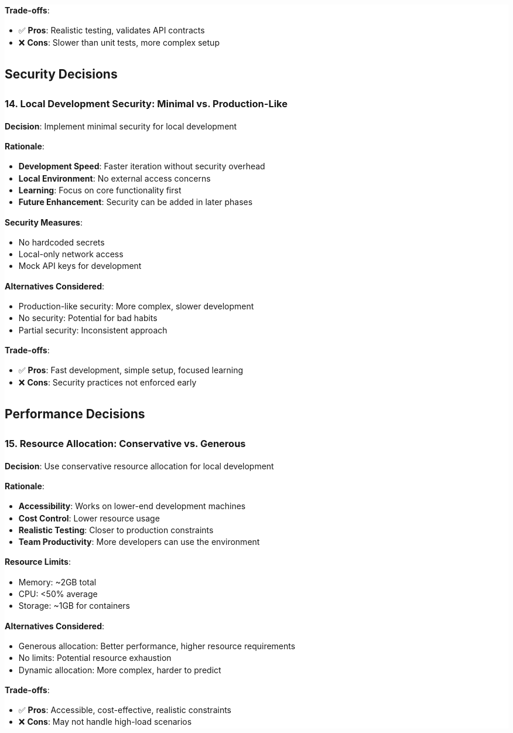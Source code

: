 **Trade-offs**:
- ✅ **Pros**: Realistic testing, validates API contracts
- ❌ **Cons**: Slower than unit tests, more complex setup

## Security Decisions

### 14. Local Development Security: Minimal vs. Production-Like

**Decision**: Implement minimal security for local development

**Rationale**:
- **Development Speed**: Faster iteration without security overhead
- **Local Environment**: No external access concerns
- **Learning**: Focus on core functionality first
- **Future Enhancement**: Security can be added in later phases

**Security Measures**:
- No hardcoded secrets
- Local-only network access
- Mock API keys for development

**Alternatives Considered**:
- Production-like security: More complex, slower development
- No security: Potential for bad habits
- Partial security: Inconsistent approach

**Trade-offs**:
- ✅ **Pros**: Fast development, simple setup, focused learning
- ❌ **Cons**: Security practices not enforced early

## Performance Decisions

### 15. Resource Allocation: Conservative vs. Generous

**Decision**: Use conservative resource allocation for local development

**Rationale**:
- **Accessibility**: Works on lower-end development machines
- **Cost Control**: Lower resource usage
- **Realistic Testing**: Closer to production constraints
- **Team Productivity**: More developers can use the environment

**Resource Limits**:
- Memory: ~2GB total
- CPU: <50% average
- Storage: ~1GB for containers

**Alternatives Considered**:
- Generous allocation: Better performance, higher resource requirements
- No limits: Potential resource exhaustion
- Dynamic allocation: More complex, harder to predict

**Trade-offs**:
- ✅ **Pros**: Accessible, cost-effective, realistic constraints
- ❌ **Cons**: May not handle high-load scenarios
